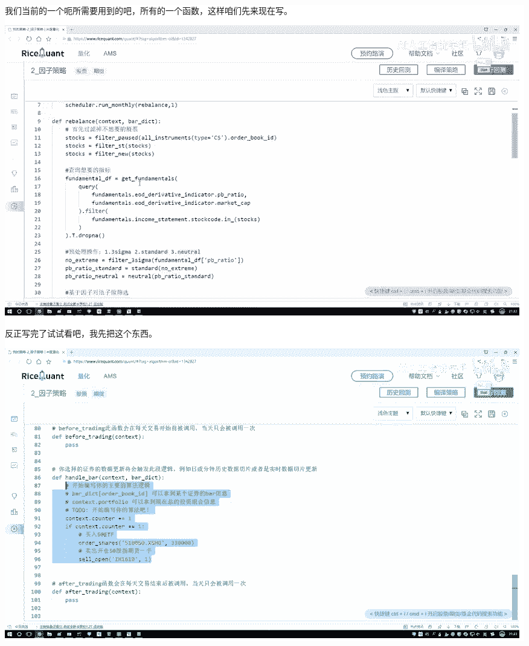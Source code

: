 我们当前的一个呃所需要用到的吧，所有的一个函数，这样咱们先来现在写。

![](img/cf006c2f4b8c3fe61481c0c4ec37d395_13.png)

反正写完了试试看吧，我先把这个东西。

![](img/cf006c2f4b8c3fe61481c0c4ec37d395_15.png)
